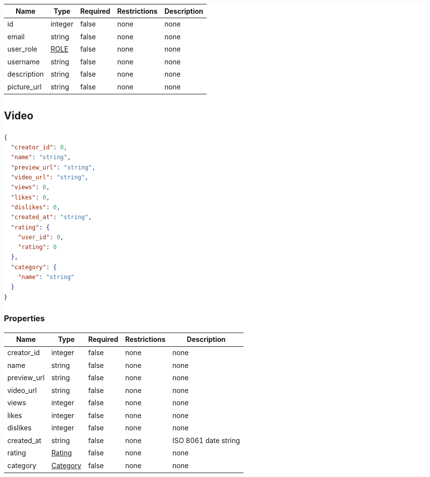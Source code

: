 |Name|Type|Required|Restrictions|Description|
|---|---|---|---|---|
|id|integer|false|none|none|
|email|string|false|none|none|
|user_role|[ROLE](#schemarole)|false|none|none|
|username|string|false|none|none|
|description|string|false|none|none|
|picture_url|string|false|none|none|

<h2 id="tocS_Video">Video</h2>

<a id="schemavideo"></a>
<a id="schema_Video"></a>
<a id="tocSvideo"></a>
<a id="tocsvideo"></a>

```json
{
  "creator_id": 0,
  "name": "string",
  "preview_url": "string",
  "video_url": "string",
  "views": 0,
  "likes": 0,
  "dislikes": 0,
  "created_at": "string",
  "rating": {
    "user_id": 0,
    "rating": 0
  },
  "category": {
    "name": "string"
  }
}

```

### Properties

|Name|Type|Required|Restrictions|Description|
|---|---|---|---|---|
|creator_id|integer|false|none|none|
|name|string|false|none|none|
|preview_url|string|false|none|none|
|video_url|string|false|none|none|
|views|integer|false|none|none|
|likes|integer|false|none|none|
|dislikes|integer|false|none|none|
|created_at|string|false|none|ISO 8061 date string|
|rating|[Rating](#schemarating)|false|none|none|
|category|[Category](#schemacategory)|false|none|none|

